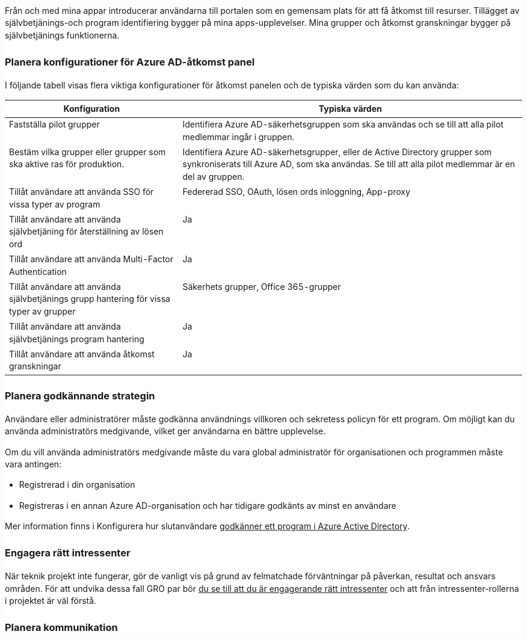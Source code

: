 Från och med mina appar introducerar användarna till portalen som en gemensam plats för att få åtkomst till resurser. Tillägget av självbetjänings-och program identifiering bygger på mina apps-upplevelser. Mina grupper och åtkomst granskningar bygger på självbetjänings funktionerna.

### <a name="plan-configurations-for-the-azure-ad-access-panel"></a>Planera konfigurationer för Azure AD-åtkomst panel

I följande tabell visas flera viktiga konfigurationer för åtkomst panelen och de typiska värden som du kan använda:

| Konfiguration| Typiska värden |
| - | - |
| Fastställa pilot grupper| Identifiera Azure AD-säkerhetsgruppen som ska användas och se till att alla pilot medlemmar ingår i gruppen. |
| Bestäm vilka grupper eller grupper som ska aktive ras för produktion.| Identifiera Azure AD-säkerhetsgrupper, eller de Active Directory grupper som synkroniserats till Azure AD, som ska användas. Se till att alla pilot medlemmar är en del av gruppen. |
| Tillåt användare att använda SSO för vissa typer av program| Federerad SSO, OAuth, lösen ords inloggning, App-proxy |
| Tillåt användare att använda självbetjäning för återställning av lösen ord | Ja |
| Tillåt användare att använda Multi-Factor Authentication| Ja |
| Tillåt användare att använda självbetjänings grupp hantering för vissa typer av grupper| Säkerhets grupper, Office 365-grupper |
| Tillåt användare att använda självbetjänings program hantering| Ja |
| Tillåt användare att använda åtkomst granskningar| Ja |

### <a name="plan-consent-strategy"></a>Planera godkännande strategin

Användare eller administratörer måste godkänna användnings villkoren och sekretess policyn för ett program. Om möjligt kan du använda administratörs medgivande, vilket ger användarna en bättre upplevelse.

Om du vill använda administratörs medgivande måste du vara global administratör för organisationen och programmen måste vara antingen:

* Registrerad i din organisation

* Registreras i en annan Azure AD-organisation och har tidigare godkänts av minst en användare

Mer information finns i Konfigurera hur slutanvändare [godkänner ett program i Azure Active Directory](configure-user-consent.md).

### <a name="engage-the-right-stakeholders"></a>Engagera rätt intressenter

När teknik projekt inte fungerar, gör de vanligt vis på grund av felmatchade förväntningar på påverkan, resultat och ansvars områden. För att undvika dessa fall GRO par bör [du se till att du är engagerande rätt intressenter](../fundamentals/active-directory-deployment-plans.md) och att från intressenter-rollerna i projektet är väl förstå.

### <a name="plan-communications"></a>Planera kommunikation
